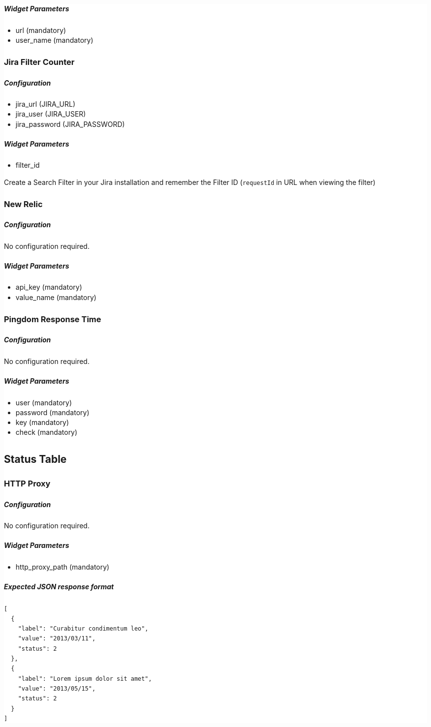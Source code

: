 ##### Widget Parameters
* url (mandatory)
* user_name (mandatory)

### Jira Filter Counter

##### Configuration
* jira_url (JIRA_URL)
* jira_user (JIRA_USER)
* jira_password (JIRA_PASSWORD)

##### Widget Parameters
* filter_id

Create a Search Filter in your Jira installation and remember the Filter ID (`requestId` in URL when viewing the filter)

### New Relic
##### Configuration
No configuration required.

##### Widget Parameters
* api_key (mandatory)
* value_name (mandatory)

### Pingdom Response Time
##### Configuration
No configuration required.

##### Widget Parameters
* user (mandatory)
* password (mandatory)
* key (mandatory)
* check (mandatory)

## Status Table
### HTTP Proxy
##### Configuration
No configuration required.

##### Widget Parameters
* http_proxy_path (mandatory)

##### Expected JSON response format

    [
      {
        "label": "Curabitur condimentum leo",
        "value": "2013/03/11",
        "status": 2
      },
      {
        "label": "Lorem ipsum dolor sit amet",
        "value": "2013/05/15",
        "status": 2
      }
    ]
